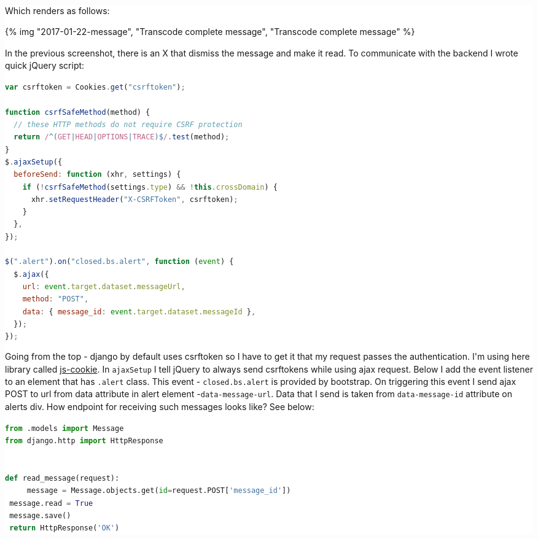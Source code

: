 Which renders as follows:

{% img "2017-01-22-message", "Transcode complete message", "Transcode complete message" %}

In the previous screenshot, there is an X that dismiss the message and
make it read. To communicate with the backend I wrote quick jQuery
script:

```javascript
var csrftoken = Cookies.get("csrftoken");

function csrfSafeMethod(method) {
  // these HTTP methods do not require CSRF protection
  return /^(GET|HEAD|OPTIONS|TRACE)$/.test(method);
}
$.ajaxSetup({
  beforeSend: function (xhr, settings) {
    if (!csrfSafeMethod(settings.type) && !this.crossDomain) {
      xhr.setRequestHeader("X-CSRFToken", csrftoken);
    }
  },
});

$(".alert").on("closed.bs.alert", function (event) {
  $.ajax({
    url: event.target.dataset.messageUrl,
    method: "POST",
    data: { message_id: event.target.dataset.messageId },
  });
});
```

Going from the top - django by default uses csrftoken so I have to get
it that my request passes the authentication. I'm using here library
called [js-cookie](https://github.com/js-cookie/js-cookie). In
`ajaxSetup` I tell jQuery to always send csrftokens while using ajax
request. Below I add the event listener to an element that has `.alert`
class. This event - `closed.bs.alert` is provided by bootstrap. On
triggering this event I send ajax POST to url from data attribute in
alert element -`data-message-url`. Data that I send is taken from
`data-message-id` attribute on alerts div. How endpoint for receiving
such messages looks like? See below:

```python
from .models import Message
from django.http import HttpResponse


def read_message(request):
     message = Message.objects.get(id=request.POST['message_id'])
 message.read = True
 message.save()
 return HttpResponse('OK')
```
